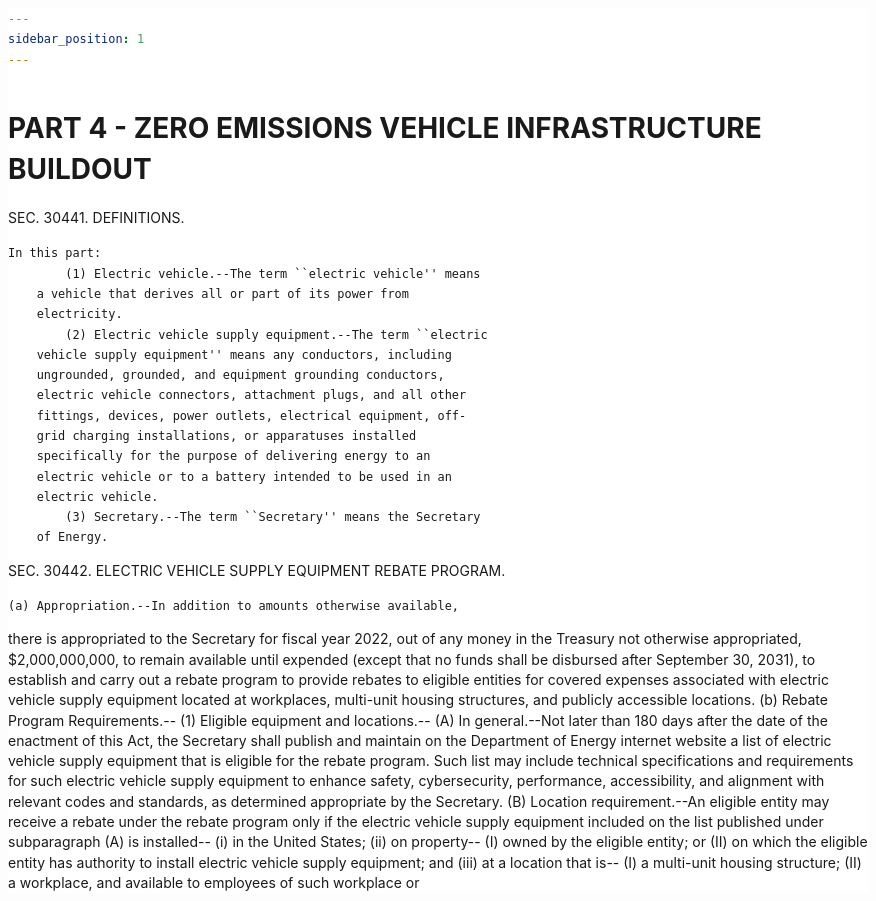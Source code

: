 ```yaml
---
sidebar_position: 1
---
```


# PART 4 - ZERO EMISSIONS VEHICLE INFRASTRUCTURE BUILDOUT

SEC. 30441. DEFINITIONS.

    In this part:
            (1) Electric vehicle.--The term ``electric vehicle'' means 
        a vehicle that derives all or part of its power from 
        electricity.
            (2) Electric vehicle supply equipment.--The term ``electric 
        vehicle supply equipment'' means any conductors, including 
        ungrounded, grounded, and equipment grounding conductors, 
        electric vehicle connectors, attachment plugs, and all other 
        fittings, devices, power outlets, electrical equipment, off-
        grid charging installations, or apparatuses installed 
        specifically for the purpose of delivering energy to an 
        electric vehicle or to a battery intended to be used in an 
        electric vehicle.
            (3) Secretary.--The term ``Secretary'' means the Secretary 
        of Energy.

SEC. 30442. ELECTRIC VEHICLE SUPPLY EQUIPMENT REBATE PROGRAM.

    (a) Appropriation.--In addition to amounts otherwise available, 
there is appropriated to the Secretary for fiscal year 2022, out of any 
money in the Treasury not otherwise appropriated, $2,000,000,000, to 
remain available until expended (except that no funds shall be 
disbursed after September 30, 2031), to establish and carry out a 
rebate program to provide rebates to eligible entities for covered 
expenses associated with electric vehicle supply equipment located at 
workplaces, multi-unit housing structures, and publicly accessible 
locations.
    (b) Rebate Program Requirements.--
            (1) Eligible equipment and locations.--
                    (A) In general.--Not later than 180 days after the 
                date of the enactment of this Act, the Secretary shall 
                publish and maintain on the Department of Energy 
                internet website a list of electric vehicle supply 
                equipment that is eligible for the rebate program. Such 
                list may include technical specifications and 
                requirements for such electric vehicle supply equipment 
                to enhance safety, cybersecurity, performance, 
                accessibility, and alignment with relevant codes and 
                standards, as determined appropriate by the Secretary.
                    (B) Location requirement.--An eligible entity may 
                receive a rebate under the rebate program only if the 
                electric vehicle supply equipment included on the list 
                published under subparagraph (A) is installed--
                            (i) in the United States;
                            (ii) on property--
                                    (I) owned by the eligible entity; 
                                or
                                    (II) on which the eligible entity 
                                has authority to install electric 
                                vehicle supply equipment; and
                            (iii) at a location that is--
                                    (I) a multi-unit housing structure;
                                    (II) a workplace, and available to 
                                employees of such workplace or 